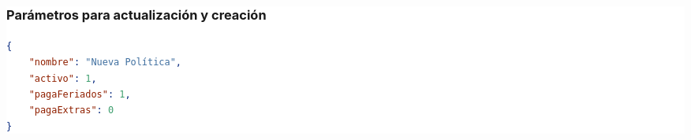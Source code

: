 ### Parámetros para actualización y creación

```json
{
    "nombre": "Nueva Política",
    "activo": 1,
    "pagaFeriados": 1,
    "pagaExtras": 0
}
```
